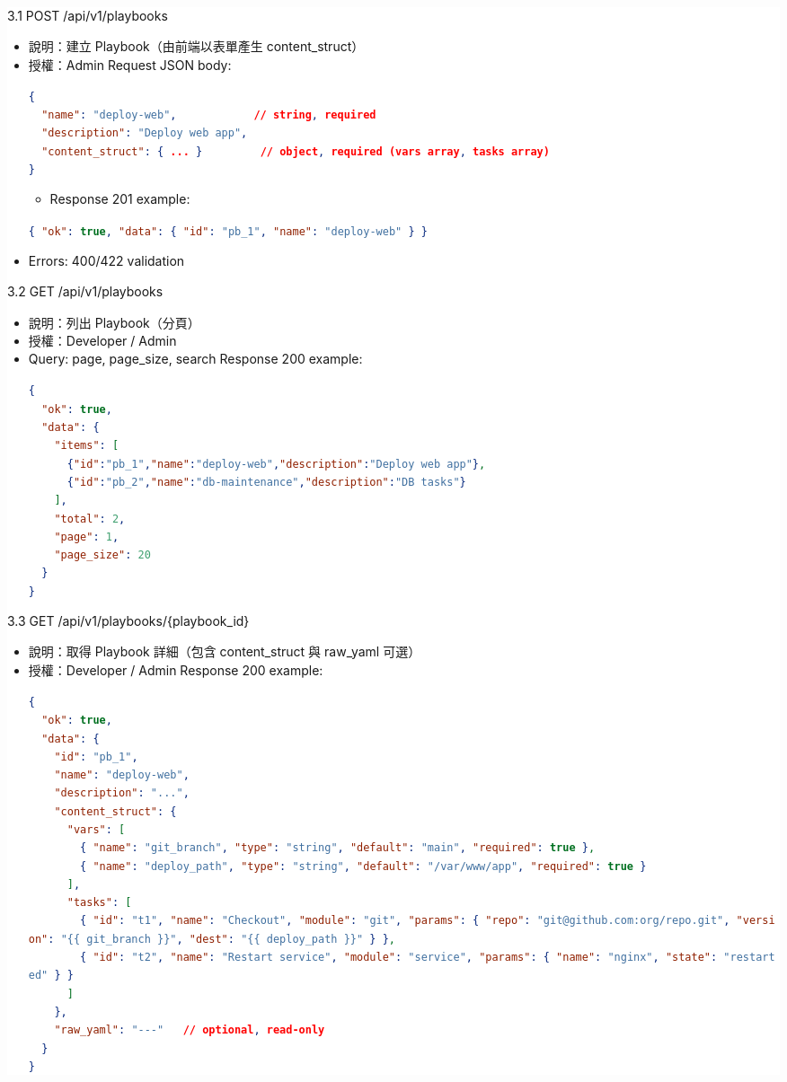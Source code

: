 3.1 POST /api/v1/playbooks
- 說明：建立 Playbook（由前端以表單產生 content_struct）
- 授權：Admin
  Request JSON body:
  ```json
  {
    "name": "deploy-web",            // string, required
    "description": "Deploy web app",
    "content_struct": { ... }         // object, required (vars array, tasks array)
  }
  ```
  - Response 201 example:
  ```json
  { "ok": true, "data": { "id": "pb_1", "name": "deploy-web" } }
  ```
- Errors: 400/422 validation

3.2 GET /api/v1/playbooks
- 說明：列出 Playbook（分頁）
- 授權：Developer / Admin
- Query: page, page_size, search
  Response 200 example:
  ```json
  { 
    "ok": true, 
    "data": { 
      "items": [
        {"id":"pb_1","name":"deploy-web","description":"Deploy web app"},
        {"id":"pb_2","name":"db-maintenance","description":"DB tasks"}
      ], 
      "total": 2,
      "page": 1,
      "page_size": 20
    } 
  }
  ```

3.3 GET /api/v1/playbooks/{playbook_id}
- 說明：取得 Playbook 詳細（包含 content_struct 與 raw_yaml 可選）
- 授權：Developer / Admin
  Response 200 example:
  ```json
  {
    "ok": true,
    "data": {
      "id": "pb_1",
      "name": "deploy-web",
      "description": "...",
      "content_struct": {
        "vars": [
          { "name": "git_branch", "type": "string", "default": "main", "required": true },
          { "name": "deploy_path", "type": "string", "default": "/var/www/app", "required": true }
        ],
        "tasks": [
          { "id": "t1", "name": "Checkout", "module": "git", "params": { "repo": "git@github.com:org/repo.git", "version": "{{ git_branch }}", "dest": "{{ deploy_path }}" } },
          { "id": "t2", "name": "Restart service", "module": "service", "params": { "name": "nginx", "state": "restarted" } }
        ]
      },
      "raw_yaml": "---"   // optional, read-only
    }
  }
  ```
